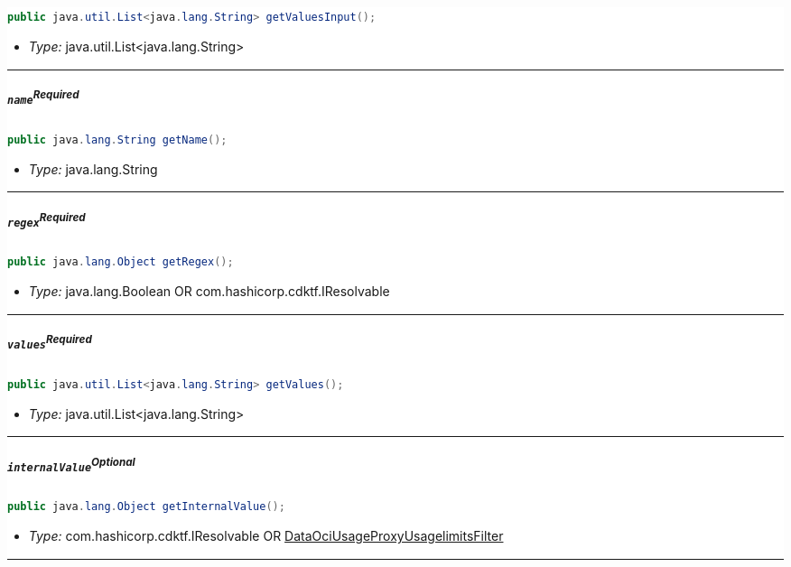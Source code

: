 ```java
public java.util.List<java.lang.String> getValuesInput();
```

- *Type:* java.util.List<java.lang.String>

---

##### `name`<sup>Required</sup> <a name="name" id="rhizo-co-terraform-provider-oci.dataOciUsageProxyUsagelimits.DataOciUsageProxyUsagelimitsFilterOutputReference.property.name"></a>

```java
public java.lang.String getName();
```

- *Type:* java.lang.String

---

##### `regex`<sup>Required</sup> <a name="regex" id="rhizo-co-terraform-provider-oci.dataOciUsageProxyUsagelimits.DataOciUsageProxyUsagelimitsFilterOutputReference.property.regex"></a>

```java
public java.lang.Object getRegex();
```

- *Type:* java.lang.Boolean OR com.hashicorp.cdktf.IResolvable

---

##### `values`<sup>Required</sup> <a name="values" id="rhizo-co-terraform-provider-oci.dataOciUsageProxyUsagelimits.DataOciUsageProxyUsagelimitsFilterOutputReference.property.values"></a>

```java
public java.util.List<java.lang.String> getValues();
```

- *Type:* java.util.List<java.lang.String>

---

##### `internalValue`<sup>Optional</sup> <a name="internalValue" id="rhizo-co-terraform-provider-oci.dataOciUsageProxyUsagelimits.DataOciUsageProxyUsagelimitsFilterOutputReference.property.internalValue"></a>

```java
public java.lang.Object getInternalValue();
```

- *Type:* com.hashicorp.cdktf.IResolvable OR <a href="#rhizo-co-terraform-provider-oci.dataOciUsageProxyUsagelimits.DataOciUsageProxyUsagelimitsFilter">DataOciUsageProxyUsagelimitsFilter</a>

---